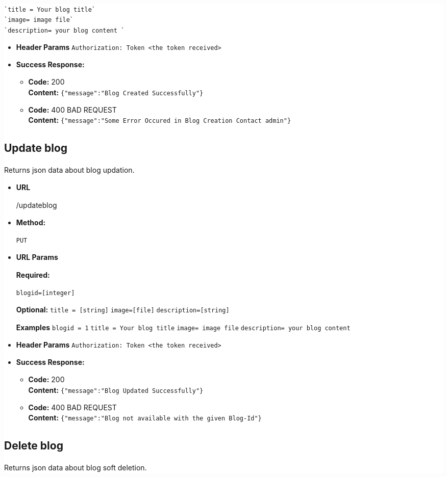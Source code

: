     `title = Your blog title`
    `image= image file`
    `description= your blog content `

  
* **Header Params**
    `Authorization: Token <the token received>`

* **Success Response:**

  * **Code:** 200 <br />
    **Content:** `{"message":"Blog Created Successfully"}`

  * **Code:** 400 BAD REQUEST <br />
    **Content:** ` {"message":"Some Error Occured in Blog Creation Contact admin"} `



**Update blog**
----
  Returns json data about blog updation.

* **URL**

  /updateblog

* **Method:**

  `PUT`
  
*  **URL Params**

   **Required:**
 
    `blogid=[integer]`
    
    **Optional:**
    `title = [string]`
    `image=[file]`
    `description=[string]`
    
    **Examples** 
    `blogid = 1`
    `title = Your blog title`
    `image= image file`
    `description= your blog content `
* **Header Params**
    `Authorization: Token <the token received>`

* **Success Response:**

  * **Code:** 200 <br />
    **Content:** `{"message":"Blog Updated Successfully"}`

  * **Code:** 400 BAD REQUEST <br />
    **Content:** ` {"message":"Blog not available with the given Blog-Id"} `




**Delete blog**
----
  Returns json data about blog soft deletion.
